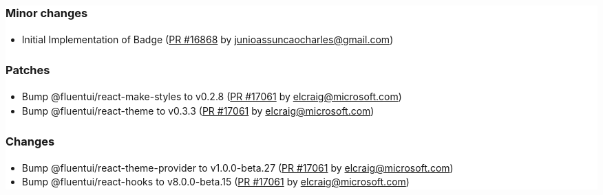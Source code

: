 ### Minor changes

- Initial Implementation of Badge ([PR #16868](https://github.com/microsoft/fluentui/pull/16868) by junioassuncaocharles@gmail.com)

### Patches

- Bump @fluentui/react-make-styles to v0.2.8 ([PR #17061](https://github.com/microsoft/fluentui/pull/17061) by elcraig@microsoft.com)
- Bump @fluentui/react-theme to v0.3.3 ([PR #17061](https://github.com/microsoft/fluentui/pull/17061) by elcraig@microsoft.com)

### Changes

- Bump @fluentui/react-theme-provider to v1.0.0-beta.27 ([PR #17061](https://github.com/microsoft/fluentui/pull/17061) by elcraig@microsoft.com)
- Bump @fluentui/react-hooks to v8.0.0-beta.15 ([PR #17061](https://github.com/microsoft/fluentui/pull/17061) by elcraig@microsoft.com)

